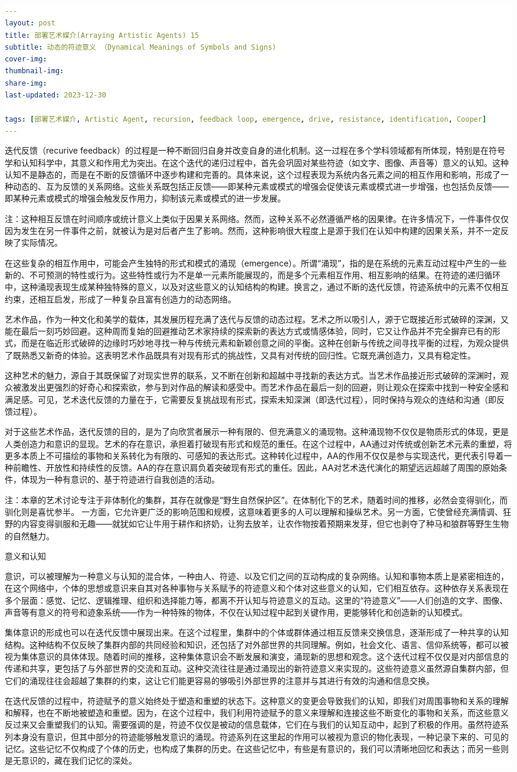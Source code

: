 ```yaml
---
layout: post
title: 部署艺术媒介(Arraying Artistic Agents) 15
subtitle: 动态的符迹意义 （Dynamical Meanings of Symbols and Signs)
cover-img: 
thumbnail-img: 
share-img: 
last-updated: 2023-12-30

tags: [部署艺术媒介, Artistic Agent, recursion, feedback loop, emergence, drive, resistance, identification, Cooper]
---
```



迭代反馈（recurive feedback）的过程是一种不断回归自身并改变自身的进化机制。这一过程在多个学科领域都有所体现，特别是在符号学和认知科学中，其意义和作用尤为突出。在这个迭代的递归过程中，首先会巩固对某些符迹（如文字、图像、声音等）意义的认知。这种认知不是静态的，而是在不断的反馈循环中逐步构建和完善的。具体来说，这个过程表现为系统内各元素之间的相互作用和影响，形成了一种动态的、互为反馈的关系网络。这些关系既包括正反馈——即某种元素或模式的增强会促使该元素或模式进一步增强，也包括负反馈——即某种元素或模式的增强会触发反作用力，抑制该元素或模式的进一步发展。

注：这种相互反馈在时间顺序或统计意义上类似于因果关系网络。然而，这种关系不必然遵循严格的因果律。在许多情况下，一件事件仅仅因为发生在另一件事件之前，就被认为是对后者产生了影响。然而，这种影响很大程度上是源于我们在认知中构建的因果关系，并不一定反映了实际情况。

在这些复杂的相互作用中，可能会产生独特的形式和模式的涌现（emergence）。所谓“涌现”，指的是在系统的元素互动过程中产生的一些新的、不可预测的特性或行为。这些特性或行为不是单一元素所能展现的，而是多个元素相互作用、相互影响的结果。在符迹的递归循环中，这种涌现表现生成某种独特殊的意义，以及对这些意义的认知结构的构建。换言之，通过不断的迭代反馈，符迹系统中的元素不仅相互约束，还相互启发，形成了一种复杂且富有创造力的动态网络。

艺术作品，作为一种文化和美学的载体，其发展历程充满了迭代与反馈的动态过程。艺术之所以吸引人，源于它既接近形式破碎的深渊，又能在最后一刻巧妙回避。这种周而复始的回避推动艺术家持续的探索新的表达方式或情感体验，同时，它又让作品并不完全摒弃已有的形式，而是在临近形式破碎的边缘时巧妙地寻找一种与传统元素和新颖创意之间的平衡。这种在创新与传统之间寻找平衡的过程，为观众提供了既熟悉又新奇的体验。这表明艺术作品既具有对现有形式的挑战性，又具有对传统的回归性。它既充满创造力，又具有稳定性。

这种艺术的魅力，源自于其既保留了对现实世界的联系，又不断在创新和超越中寻找新的表达方式。当艺术作品接近形式破碎的深渊时，观众被激发出更强烈的好奇心和探索欲，参与到对作品的解读和感受中。而艺术作品在最后一刻的回避，则让观众在探索中找到一种安全感和满足感。可见，艺术迭代反馈的力量在于，它需要反复挑战现有形式，探索未知深渊（即迭代过程），同时保持与观众的连结和沟通（即反馈过程）。

对于这些艺术作品，迭代反馈的目的，是为了向欣赏者展示一种有限的、但充满意义的涌现物。这种涌现物不仅仅是物质形式的体现，更是人类创造力和意识的显现。艺术的存在意识，承担着打破现有形式和规范的重任。在这个过程中，AA通过对传统或创新艺术元素的重塑，将更多本质上不可描绘的事物和关系转化为有限的、可感知的表达形式。这种转化过程中，AA的作用不仅仅是参与实现迭代，更代表引导着一种前瞻性、开放性和持续性的反馈。AA的存在意识肩负着突破现有形式的重任。因此，AA对艺术迭代演化的期望远远超越了周围的原始条件，体现为一种有意识的、基于符迹进行自我创造的活动。

注：本章的艺术讨论专注于非体制化的集群，其存在就像是“野生自然保护区”。在体制化下的艺术，随着时间的推移，必然会变得驯化，而驯化则是喜忧参半。 一方面，它允许更广泛的影响范围和规模，这意味着更多的人可以理解和操纵艺术。另一方面，它使曾经充满情调、狂野的内容变得驯服和无趣——就犹如它让牛用于耕作和挤奶，让狗去放羊，让农作物按着预期来发芽，但它也剥夺了种马和狼群等野生生物的自然魅力。


意义和认知


意识，可以被理解为一种意义与认知的混合体，一种由人、符迹、以及它们之间的互动构成的复杂网络。认知和事物本质上是紧密相连的，在这个网络中，个体的思想或意识来自其对各种事物与关系赋予的符迹意义和个体对这些意义的认知，它们相互依存。这种依存关系表现在多个层面：感觉、记忆、逻辑推理、组织和选择能力等，都离不开认知与符迹意义的互动。这里的“符迹意义”——人们创造的文字、图像、声音等有意义的符号和迹象系统——作为一种特殊的物体，不仅在认知过程中起到关键作用，更能够转化和创造新的认知模式。

集体意识的形成也可以在迭代反馈中展现出来。在这个过程里，集群中的个体或群体通过相互反馈来交换信息，逐渐形成了一种共享的认知结构。这种结构不仅反映了集群内部的共同经验和知识，还包括了对外部世界的共同理解。例如，社会文化、语言、信仰系统等，都可以被视为集体意识的具体体现。随着时间的推移，这种集体意识会不断发展和演变，涌现新的思想和观念。这个迭代过程不仅仅是对内部信息的传递和共享，更包括了与外部世界的交流和互动。这种交流往往是通过涌现出的新符迹意义来实现的。这些符迹意义虽然源自集群内部，但它们的涌现往往会超越了集群的约束，这让它们能更容易的够吸引外部世界的注意并与其进行有效的沟通和信息交换。

在迭代反馈的过程中，符迹赋予的意义始终处于塑造和重塑的状态下。这种意义的变更会导致我们的认知，即我们对周围事物和关系的理解和解释，也在不断地被塑造和重塑。因为，在这个过程中，我们利用符迹赋予的意义来理解和连接这些不断变化的事物和关系，而这些意义反过来又会重塑我们的认知。需要强调的是，符迹不仅仅是被动的信息载体，它们在与我们的认知互动中，起到了积极的作用。虽然符迹系列本身没有意识，但其中部分的符迹能够触发意识的涌现。符迹系列在这里起的作用可以被视为意识的物化表现，一种记录下来的、可见的记忆。这些记忆不仅构成了个体的历史，也构成了集群的历史。在这些记忆中，有些是有意识的，我们可以清晰地回忆和表达；而另一些则是无意识的，藏在我们记忆的深处。
